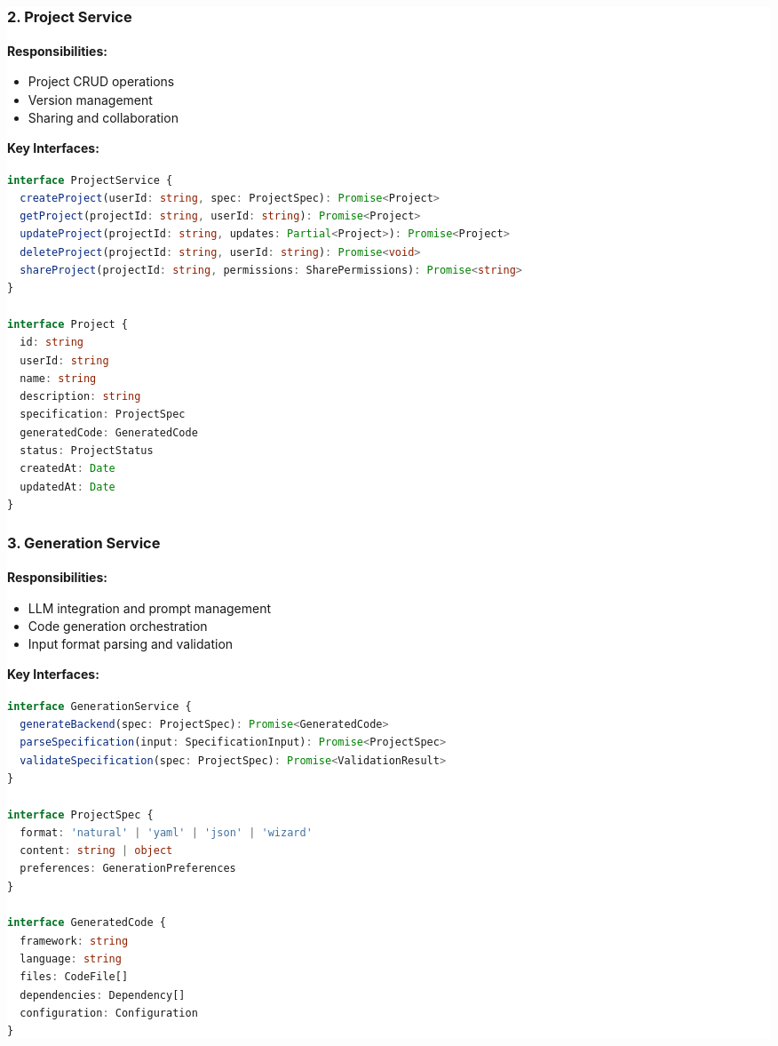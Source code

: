 ### 2. Project Service

**Responsibilities:**
- Project CRUD operations
- Version management
- Sharing and collaboration

**Key Interfaces:**
```typescript
interface ProjectService {
  createProject(userId: string, spec: ProjectSpec): Promise<Project>
  getProject(projectId: string, userId: string): Promise<Project>
  updateProject(projectId: string, updates: Partial<Project>): Promise<Project>
  deleteProject(projectId: string, userId: string): Promise<void>
  shareProject(projectId: string, permissions: SharePermissions): Promise<string>
}

interface Project {
  id: string
  userId: string
  name: string
  description: string
  specification: ProjectSpec
  generatedCode: GeneratedCode
  status: ProjectStatus
  createdAt: Date
  updatedAt: Date
}
```

### 3. Generation Service

**Responsibilities:**
- LLM integration and prompt management
- Code generation orchestration
- Input format parsing and validation

**Key Interfaces:**
```typescript
interface GenerationService {
  generateBackend(spec: ProjectSpec): Promise<GeneratedCode>
  parseSpecification(input: SpecificationInput): Promise<ProjectSpec>
  validateSpecification(spec: ProjectSpec): Promise<ValidationResult>
}

interface ProjectSpec {
  format: 'natural' | 'yaml' | 'json' | 'wizard'
  content: string | object
  preferences: GenerationPreferences
}

interface GeneratedCode {
  framework: string
  language: string
  files: CodeFile[]
  dependencies: Dependency[]
  configuration: Configuration
}
```
